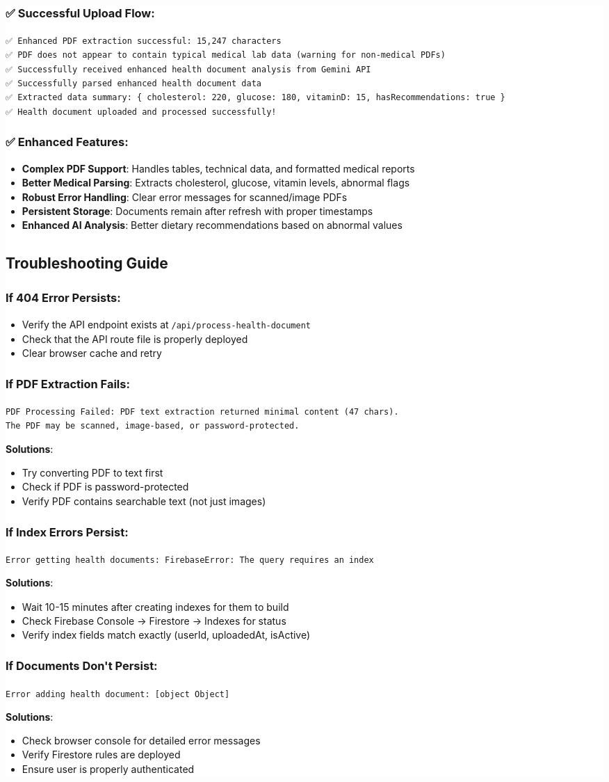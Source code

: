 ### ✅ Successful Upload Flow:
```
✅ Enhanced PDF extraction successful: 15,247 characters
✅ PDF does not appear to contain typical medical lab data (warning for non-medical PDFs)
✅ Successfully received enhanced health document analysis from Gemini API
✅ Successfully parsed enhanced health document data
✅ Extracted data summary: { cholesterol: 220, glucose: 180, vitaminD: 15, hasRecommendations: true }
✅ Health document uploaded and processed successfully!
```

### ✅ Enhanced Features:
- **Complex PDF Support**: Handles tables, technical data, and formatted medical reports
- **Better Medical Parsing**: Extracts cholesterol, glucose, vitamin levels, abnormal flags
- **Robust Error Handling**: Clear error messages for scanned/image PDFs
- **Persistent Storage**: Documents remain after refresh with proper timestamps
- **Enhanced AI Analysis**: Better dietary recommendations based on abnormal values

## Troubleshooting Guide

### If 404 Error Persists:
- Verify the API endpoint exists at `/api/process-health-document`
- Check that the API route file is properly deployed
- Clear browser cache and retry

### If PDF Extraction Fails:
```
PDF Processing Failed: PDF text extraction returned minimal content (47 chars). 
The PDF may be scanned, image-based, or password-protected.
```
**Solutions**:
- Try converting PDF to text first
- Check if PDF is password-protected
- Verify PDF contains searchable text (not just images)

### If Index Errors Persist:
```
Error getting health documents: FirebaseError: The query requires an index
```
**Solutions**:
- Wait 10-15 minutes after creating indexes for them to build
- Check Firebase Console → Firestore → Indexes for status
- Verify index fields match exactly (userId, uploadedAt, isActive)

### If Documents Don't Persist:
```
Error adding health document: [object Object]
```
**Solutions**:
- Check browser console for detailed error messages
- Verify Firestore rules are deployed
- Ensure user is properly authenticated
